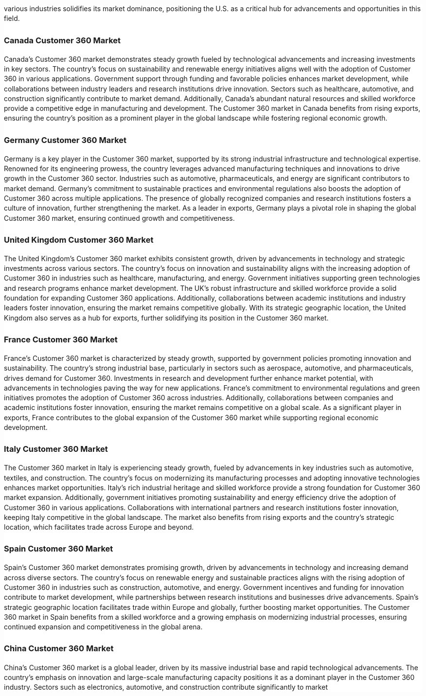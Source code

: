 various industries solidifies its market dominance, positioning the U.S. as a critical hub for advancements and opportunities in this field.</p><h3>Canada Customer 360 Market</h3><p>Canada&rsquo;s Customer 360 market demonstrates steady growth fueled by technological advancements and increasing investments in key sectors. The country&rsquo;s focus on sustainability and renewable energy initiatives aligns well with the adoption of Customer 360 in various applications. Government support through funding and favorable policies enhances market development, while collaborations between industry leaders and research institutions drive innovation. Sectors such as healthcare, automotive, and construction significantly contribute to market demand. Additionally, Canada&rsquo;s abundant natural resources and skilled workforce provide a competitive edge in manufacturing and development. The Customer 360 market in Canada benefits from rising exports, ensuring the country&rsquo;s position as a prominent player in the global landscape while fostering regional economic growth.</p><h3>Germany Customer 360 Market</h3><p>Germany is a key player in the Customer 360 market, supported by its strong industrial infrastructure and technological expertise. Renowned for its engineering prowess, the country leverages advanced manufacturing techniques and innovations to drive growth in the Customer 360 sector. Industries such as automotive, pharmaceuticals, and energy are significant contributors to market demand. Germany&rsquo;s commitment to sustainable practices and environmental regulations also boosts the adoption of Customer 360 across multiple applications. The presence of globally recognized companies and research institutions fosters a culture of innovation, further strengthening the market. As a leader in exports, Germany plays a pivotal role in shaping the global Customer 360 market, ensuring continued growth and competitiveness.</p><h3>United Kingdom Customer 360 Market</h3><p>The United Kingdom&rsquo;s Customer 360 market exhibits consistent growth, driven by advancements in technology and strategic investments across various sectors. The country&rsquo;s focus on innovation and sustainability aligns with the increasing adoption of Customer 360 in industries such as healthcare, manufacturing, and energy. Government initiatives supporting green technologies and research programs enhance market development. The UK&rsquo;s robust infrastructure and skilled workforce provide a solid foundation for expanding Customer 360 applications. Additionally, collaborations between academic institutions and industry leaders foster innovation, ensuring the market remains competitive globally. With its strategic geographic location, the United Kingdom also serves as a hub for exports, further solidifying its position in the Customer 360 market.</p><h3>France Customer 360 Market</h3><p>France&rsquo;s Customer 360 market is characterized by steady growth, supported by government policies promoting innovation and sustainability. The country&rsquo;s strong industrial base, particularly in sectors such as aerospace, automotive, and pharmaceuticals, drives demand for Customer 360. Investments in research and development further enhance market potential, with advancements in technologies paving the way for new applications. France&rsquo;s commitment to environmental regulations and green initiatives promotes the adoption of Customer 360 across industries. Additionally, collaborations between companies and academic institutions foster innovation, ensuring the market remains competitive on a global scale. As a significant player in exports, France contributes to the global expansion of the Customer 360 market while supporting regional economic development.</p><h3>Italy Customer 360 Market</h3><p>The Customer 360 market in Italy is experiencing steady growth, fueled by advancements in key industries such as automotive, textiles, and construction. The country&rsquo;s focus on modernizing its manufacturing processes and adopting innovative technologies enhances market opportunities. Italy&rsquo;s rich industrial heritage and skilled workforce provide a strong foundation for Customer 360 market expansion. Additionally, government initiatives promoting sustainability and energy efficiency drive the adoption of Customer 360 in various applications. Collaborations with international partners and research institutions foster innovation, keeping Italy competitive in the global landscape. The market also benefits from rising exports and the country&rsquo;s strategic location, which facilitates trade across Europe and beyond.</p><h3>Spain Customer 360 Market</h3><p>Spain&rsquo;s Customer 360 market demonstrates promising growth, driven by advancements in technology and increasing demand across diverse sectors. The country&rsquo;s focus on renewable energy and sustainable practices aligns with the rising adoption of Customer 360 in industries such as construction, automotive, and energy. Government incentives and funding for innovation contribute to market development, while partnerships between research institutions and businesses drive advancements. Spain&rsquo;s strategic geographic location facilitates trade within Europe and globally, further boosting market opportunities. The Customer 360 market in Spain benefits from a skilled workforce and a growing emphasis on modernizing industrial processes, ensuring continued expansion and competitiveness in the global arena.</p><h3>China Customer 360 Market</h3><p>China&rsquo;s Customer 360 market is a global leader, driven by its massive industrial base and rapid technological advancements. The country&rsquo;s emphasis on innovation and large-scale manufacturing capacity positions it as a dominant player in the Customer 360 industry. Sectors such as electronics, automotive, and construction contribute significantly to market